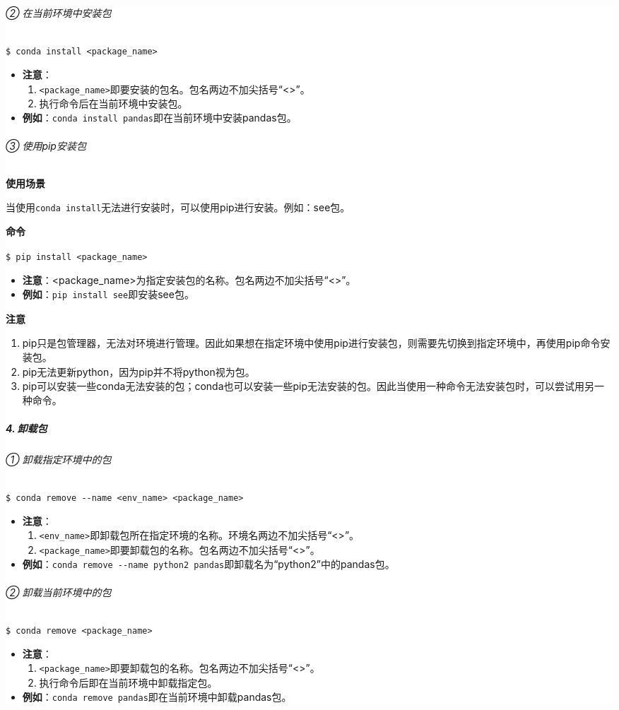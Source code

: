 

###### ② 在当前环境中安装包

```shell
$ conda install <package_name>
```

- **注意**：
  1. `<package_name>`即要安装的包名。包名两边不加尖括号“<>”。
  2. 执行命令后在当前环境中安装包。
- **例如**：`conda install pandas`即在当前环境中安装pandas包。



###### ③ 使用pip安装包

**使用场景**

当使用`conda install`无法进行安装时，可以使用pip进行安装。例如：see包。

**命令**

```shell
$ pip install <package_name>
```

- **注意**：<package_name>为指定安装包的名称。包名两边不加尖括号“<>”。
- **例如**：`pip install see`即安装see包。

**注意**

1. pip只是包管理器，无法对环境进行管理。因此如果想在指定环境中使用pip进行安装包，则需要先切换到指定环境中，再使用pip命令安装包。
2. pip无法更新python，因为pip并不将python视为包。
3. pip可以安装一些conda无法安装的包；conda也可以安装一些pip无法安装的包。因此当使用一种命令无法安装包时，可以尝试用另一种命令。



##### 4. 卸载包

###### ① 卸载指定环境中的包

```shell
$ conda remove --name <env_name> <package_name>
```

- **注意**：
  1. `<env_name>`即卸载包所在指定环境的名称。环境名两边不加尖括号“<>”。
  2. `<package_name>`即要卸载包的名称。包名两边不加尖括号“<>”。
- **例如**：`conda remove --name python2 pandas`即卸载名为“python2”中的pandas包。



###### ② 卸载当前环境中的包

```shell
$ conda remove <package_name>
```

- **注意**：
  1. `<package_name>`即要卸载包的名称。包名两边不加尖括号“<>”。
  2. 执行命令后即在当前环境中卸载指定包。
- **例如**：`conda remove pandas`即在当前环境中卸载pandas包。

